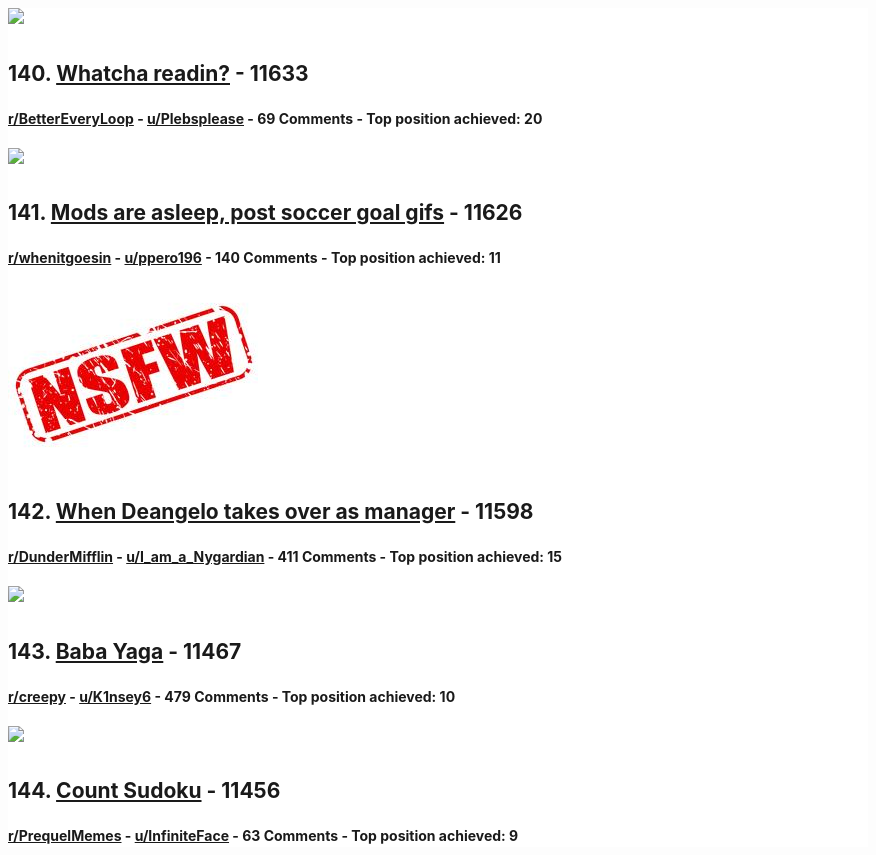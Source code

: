 <a href="https://imgur.com/yd7eZfA"><img src="https://b.thumbs.redditmedia.com/H-iN-4U3n1mNBCAbP5oG7idQ0gENrmjO-a72THOrN9w.jpg"></img></a>

## 140. [Whatcha readin?](http://reddit.com/r/BetterEveryLoop/comments/8v1q8q/whatcha_readin/) - 11633
#### [r/BetterEveryLoop](http://reddit.com/r/BetterEveryLoop) - [u/Plebsplease](http://reddit.com/u/Plebsplease) - 69 Comments - Top position achieved: 20

<a href="https://gfycat.com/FlickeringPhonyGermanshepherd"><img src="https://a.thumbs.redditmedia.com/lQEotS_ezuy5Fs9VE-9QURlWnILD2m5KSfj4KQZ7tc0.jpg"></img></a>

## 141. [Mods are asleep, post soccer goal gifs](http://reddit.com/r/whenitgoesin/comments/8v3nze/mods_are_asleep_post_soccer_goal_gifs/) - 11626
#### [r/whenitgoesin](http://reddit.com/r/whenitgoesin) - [u/ppero196](http://reddit.com/u/ppero196) - 140 Comments - Top position achieved: 11

<a href="https://gfycat.com/DevotedColdEmperorpenguin"><img src="https://github.com/mgerb/top-of-reddit/raw/master/nsfw.jpg"></img></a>

## 142. [When Deangelo takes over as manager](http://reddit.com/r/DunderMifflin/comments/8uxzmp/when_deangelo_takes_over_as_manager/) - 11598
#### [r/DunderMifflin](http://reddit.com/r/DunderMifflin) - [u/I_am_a_Nygardian](http://reddit.com/u/I_am_a_Nygardian) - 411 Comments - Top position achieved: 15

<a href="https://i.redd.it/5emt6hkz61711.jpg"><img src="https://b.thumbs.redditmedia.com/8xU56p-uIhpJFP7lx1d1bQJjt7zVu3zQxshA0ISDiuk.jpg"></img></a>

## 143. [Baba Yaga](http://reddit.com/r/creepy/comments/8uypsz/baba_yaga/) - 11467
#### [r/creepy](http://reddit.com/r/creepy) - [u/K1nsey6](http://reddit.com/u/K1nsey6) - 479 Comments - Top position achieved: 10

<a href="https://i.imgur.com/MHOZuYm.jpg"><img src="https://b.thumbs.redditmedia.com/mSJ5ZxNQ8K5kYfOu5e_uZQyMWy2GmBkvnW8pPX-rtUc.jpg"></img></a>

## 144. [Count Sudoku](http://reddit.com/r/PrequelMemes/comments/8v0bc8/count_sudoku/) - 11456
#### [r/PrequelMemes](http://reddit.com/r/PrequelMemes) - [u/InfiniteFace](http://reddit.com/u/InfiniteFace) - 63 Comments - Top position achieved: 9
